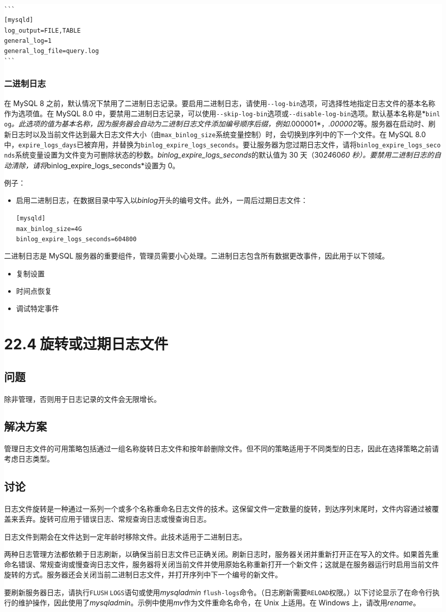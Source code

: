     ```
    [mysqld]
    log_output=FILE,TABLE
    general_log=1
    general_log_file=query.log
    ```

### 二进制日志

在 MySQL 8 之前，默认情况下禁用了二进制日志记录。要启用二进制日志，请使用`--log-bin`选项，可选择性地指定日志文件的基本名称作为选项值。在 MySQL 8.0 中，要禁用二进制日志记录，可以使用`--skip-log-bin`选项或`--disable-log-bin`选项。默认基本名称是*`binlog`*。此选项的值为基本名称，因为服务器会自动为二进制日志文件添加编号顺序后缀，例如*.000001*，*.000002*等。服务器在启动时、刷新日志时以及当前文件达到最大日志文件大小（由`max_binlog_size`系统变量控制）时，会切换到序列中的下一个文件。在 MySQL 8.0 中，`expire_logs_days`已被弃用，并替换为`binlog_expire_logs_seconds`。要让服务器为您过期日志文件，请将`binlog_expire_logs_seconds`系统变量设置为文件变为可删除状态的秒数。*binlog_expire_logs_seconds*的默认值为 30 天（30*24*60*60 秒）。要禁用二进制日志的自动清除，请将*binlog_expire_logs_seconds*设置为 0。

例子：

+   启用二进制日志，在数据目录中写入以*binlog*开头的编号文件。此外，一周后过期日志文件：

    ```
    [mysqld]
    max_binlog_size=4G
    binlog_expire_logs_seconds=604800
    ```

二进制日志是 MySQL 服务器的重要组件，管理员需要小心处理。二进制日志包含所有数据更改事件，因此用于以下领域。

+   复制设置

+   时间点恢复

+   调试特定事件

# 22.4 旋转或过期日志文件

## 问题

除非管理，否则用于日志记录的文件会无限增长。

## 解决方案

管理日志文件的可用策略包括通过一组名称旋转日志文件和按年龄删除文件。但不同的策略适用于不同类型的日志，因此在选择策略之前请考虑日志类型。

## 讨论

日志文件旋转是一种通过一系列一个或多个名称重命名日志文件的技术。这保留文件一定数量的旋转，到达序列末尾时，文件内容通过被覆盖来丢弃。旋转可应用于错误日志、常规查询日志或慢查询日志。

日志文件到期会在文件达到一定年龄时移除文件。此技术适用于二进制日志。

两种日志管理方法都依赖于日志刷新，以确保当前日志文件已正确关闭。刷新日志时，服务器关闭并重新打开正在写入的文件。如果首先重命名错误、常规查询或慢查询日志文件，服务器将关闭当前文件并使用原始名称重新打开一个新文件；这就是在服务器运行时启用当前文件旋转的方式。服务器还会关闭当前二进制日志文件，并打开序列中下一个编号的新文件。

要刷新服务器日志，请执行`FLUSH` `LOGS`语句或使用*mysqladmin* `flush-logs`命令。（日志刷新需要`RELOAD`权限。）以下讨论显示了在命令行执行的维护操作，因此使用了*mysqladmin*。示例中使用*mv*作为文件重命名命令，在 Unix 上适用。在 Windows 上，请改用*rename*。
